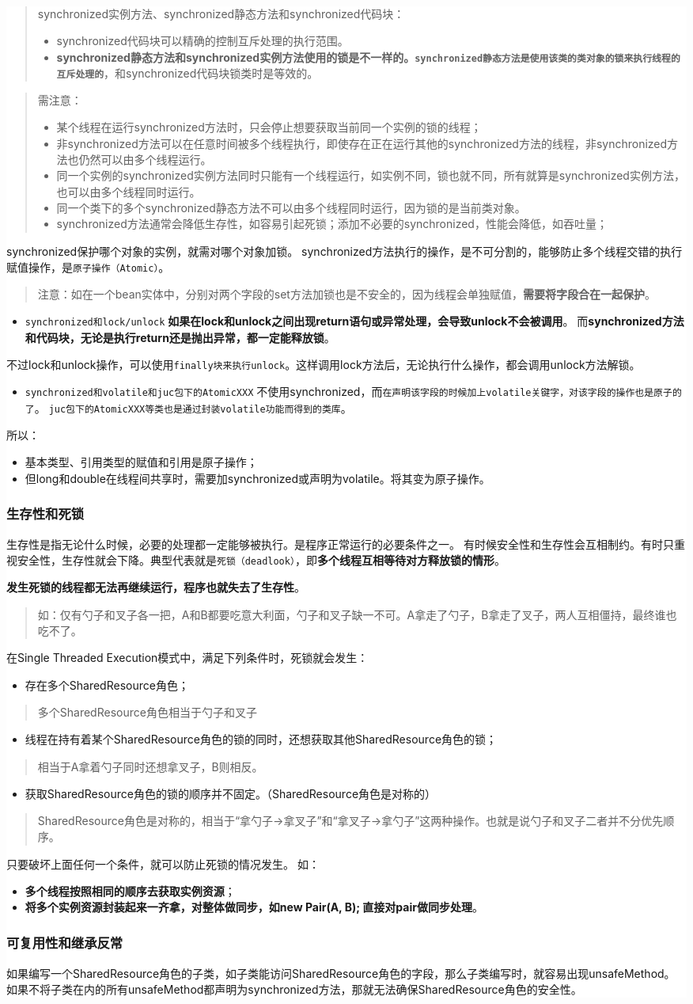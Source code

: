 > synchronized实例方法、synchronized静态方法和synchronized代码块：
> - synchronized代码块可以精确的控制互斥处理的执行范围。
> - **synchronized静态方法和synchronized实例方法使用的锁是不一样的。`synchronized静态方法是使用该类的类对象的锁来执行线程的互斥处理的`**，和synchronized代码块锁类时是等效的。

> 需注意：
> - 某个线程在运行synchronized方法时，只会停止想要获取当前同一个实例的锁的线程；
> - 非synchronized方法可以在任意时间被多个线程执行，即使存在正在运行其他的synchronized方法的线程，非synchronized方法也仍然可以由多个线程运行。
> - 同一个实例的synchronized实例方法同时只能有一个线程运行，如实例不同，锁也就不同，所有就算是synchronized实例方法，也可以由多个线程同时运行。
> - 同一个类下的多个synchronized静态方法不可以由多个线程同时运行，因为锁的是当前类对象。
> - synchronized方法通常会降低生存性，如容易引起死锁；添加不必要的synchronized，性能会降低，如吞吐量；

synchronized保护哪个对象的实例，就需对哪个对象加锁。
synchronized方法执行的操作，是不可分割的，能够防止多个线程交错的执行赋值操作，是`原子操作（Atomic）`。
> 注意：如在一个bean实体中，分别对两个字段的set方法加锁也是不安全的，因为线程会单独赋值，**需要将字段合在一起保护**。

- `synchronized和lock/unlock`
**如果在lock和unlock之间出现return语句或异常处理，会导致unlock不会被调用**。
而**synchronized方法和代码块，无论是执行return还是抛出异常，都一定能释放锁**。

不过lock和unlock操作，可以使用`finally块来执行unlock`。这样调用lock方法后，无论执行什么操作，都会调用unlock方法解锁。

- `synchronized和volatile和juc包下的AtomicXXX`
不使用synchronized，而`在声明该字段的时候加上volatile关键字，对该字段的操作也是原子的了`。
`juc包下的AtomicXXX等类也是通过封装volatile功能而得到的类库`。

所以：
- 基本类型、引用类型的赋值和引用是原子操作；
- 但long和double在线程间共享时，需要加synchronized或声明为volatile。将其变为原子操作。

### 生存性和死锁
生存性是指无论什么时候，必要的处理都一定能够被执行。是程序正常运行的必要条件之一。
有时候安全性和生存性会互相制约。有时只重视安全性，生存性就会下降。典型代表就是`死锁（deadlook）`，即**多个线程互相等待对方释放锁的情形**。

**发生死锁的线程都无法再继续运行，程序也就失去了生存性**。

> 如：仅有勺子和叉子各一把，A和B都要吃意大利面，勺子和叉子缺一不可。A拿走了勺子，B拿走了叉子，两人互相僵持，最终谁也吃不了。

在Single Threaded Execution模式中，满足下列条件时，死锁就会发生：
- 存在多个SharedResource角色；
> 多个SharedResource角色相当于勺子和叉子

- 线程在持有着某个SharedResource角色的锁的同时，还想获取其他SharedResource角色的锁；
> 相当于A拿着勺子同时还想拿叉子，B则相反。

- 获取SharedResource角色的锁的顺序并不固定。（SharedResource角色是对称的）
> SharedResource角色是对称的，相当于“拿勺子->拿叉子”和“拿叉子->拿勺子”这两种操作。也就是说勺子和叉子二者并不分优先顺序。


只要破坏上面任何一个条件，就可以防止死锁的情况发生。
如：
- **多个线程按照相同的顺序去获取实例资源**；
- **将多个实例资源封装起来一齐拿，对整体做同步，如new Pair(A, B); 直接对pair做同步处理**。

### 可复用性和继承反常
如果编写一个SharedResource角色的子类，如子类能访问SharedResource角色的字段，那么子类编写时，就容易出现unsafeMethod。
如果不将子类在内的所有unsafeMethod都声明为synchronized方法，那就无法确保SharedResource角色的安全性。
